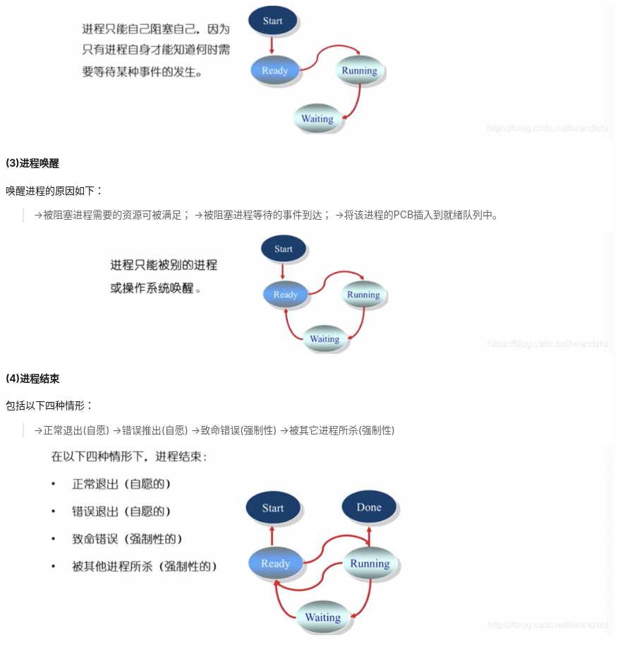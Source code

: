![在这里插入图片描述](%E7%AC%AC%E4%BA%8C%E7%AF%87.%20%E6%93%8D%E4%BD%9C%E7%B3%BB%E7%BB%9F%E4%B9%8B%20%E8%BF%9B%E7%A8%8B%E4%B8%8E%E7%BA%BF%E7%A8%8B.assets/watermark,type_ZmFuZ3poZW5naGVpdGk,shadow_10,text_aHR0cHM6Ly9ibG9nLmNzZG4ubmV0L2l3YW5kZXJ1,size_16,color_FFFFFF,t_70-20201121165431461.png)

#### (3)进程唤醒

唤醒进程的原因如下：

> ->被阻塞进程需要的资源可被满足；
> ->被阻塞进程等待的事件到达；
> ->将该进程的PCB插入到就绪队列中。

![在这里插入图片描述](%E7%AC%AC%E4%BA%8C%E7%AF%87.%20%E6%93%8D%E4%BD%9C%E7%B3%BB%E7%BB%9F%E4%B9%8B%20%E8%BF%9B%E7%A8%8B%E4%B8%8E%E7%BA%BF%E7%A8%8B.assets/watermark,type_ZmFuZ3poZW5naGVpdGk,shadow_10,text_aHR0cHM6Ly9ibG9nLmNzZG4ubmV0L2l3YW5kZXJ1,size_16,color_FFFFFF,t_70-20201121165434827.png)

#### (4)进程结束

包括以下四种情形：

> ->正常退出(自愿)
> ->错误推出(自愿)
> ->致命错误(强制性)
> ->被其它进程所杀(强制性)

![在这里插入图片描述](%E7%AC%AC%E4%BA%8C%E7%AF%87.%20%E6%93%8D%E4%BD%9C%E7%B3%BB%E7%BB%9F%E4%B9%8B%20%E8%BF%9B%E7%A8%8B%E4%B8%8E%E7%BA%BF%E7%A8%8B.assets/watermark,type_ZmFuZ3poZW5naGVpdGk,shadow_10,text_aHR0cHM6Ly9ibG9nLmNzZG4ubmV0L2l3YW5kZXJ1,size_16,color_FFFFFF,t_70-20201121165437646.png)

